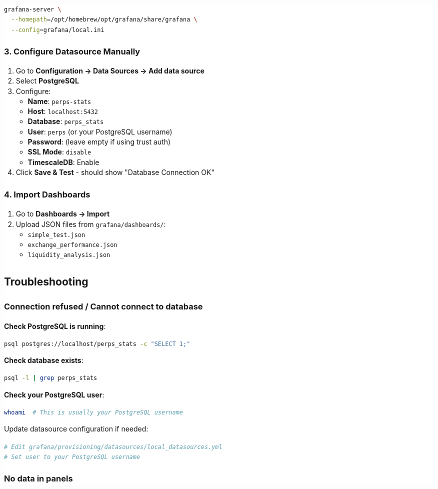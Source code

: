 ```bash
grafana-server \
  --homepath=/opt/homebrew/opt/grafana/share/grafana \
  --config=grafana/local.ini
```

### 3. Configure Datasource Manually

1. Go to **Configuration → Data Sources → Add data source**
2. Select **PostgreSQL**
3. Configure:
   - **Name**: `perps-stats`
   - **Host**: `localhost:5432`
   - **Database**: `perps_stats`
   - **User**: `perps` (or your PostgreSQL username)
   - **Password**: (leave empty if using trust auth)
   - **SSL Mode**: `disable`
   - **TimescaleDB**: Enable
4. Click **Save & Test** - should show "Database Connection OK"

### 4. Import Dashboards

1. Go to **Dashboards → Import**
2. Upload JSON files from `grafana/dashboards/`:
   - `simple_test.json`
   - `exchange_performance.json`
   - `liquidity_analysis.json`

## Troubleshooting

### Connection refused / Cannot connect to database

**Check PostgreSQL is running**:
```bash
psql postgres://localhost/perps_stats -c "SELECT 1;"
```

**Check database exists**:
```bash
psql -l | grep perps_stats
```

**Check your PostgreSQL user**:
```bash
whoami  # This is usually your PostgreSQL username
```

Update datasource configuration if needed:
```bash
# Edit grafana/provisioning/datasources/local_datasources.yml
# Set user to your PostgreSQL username
```

### No data in panels
